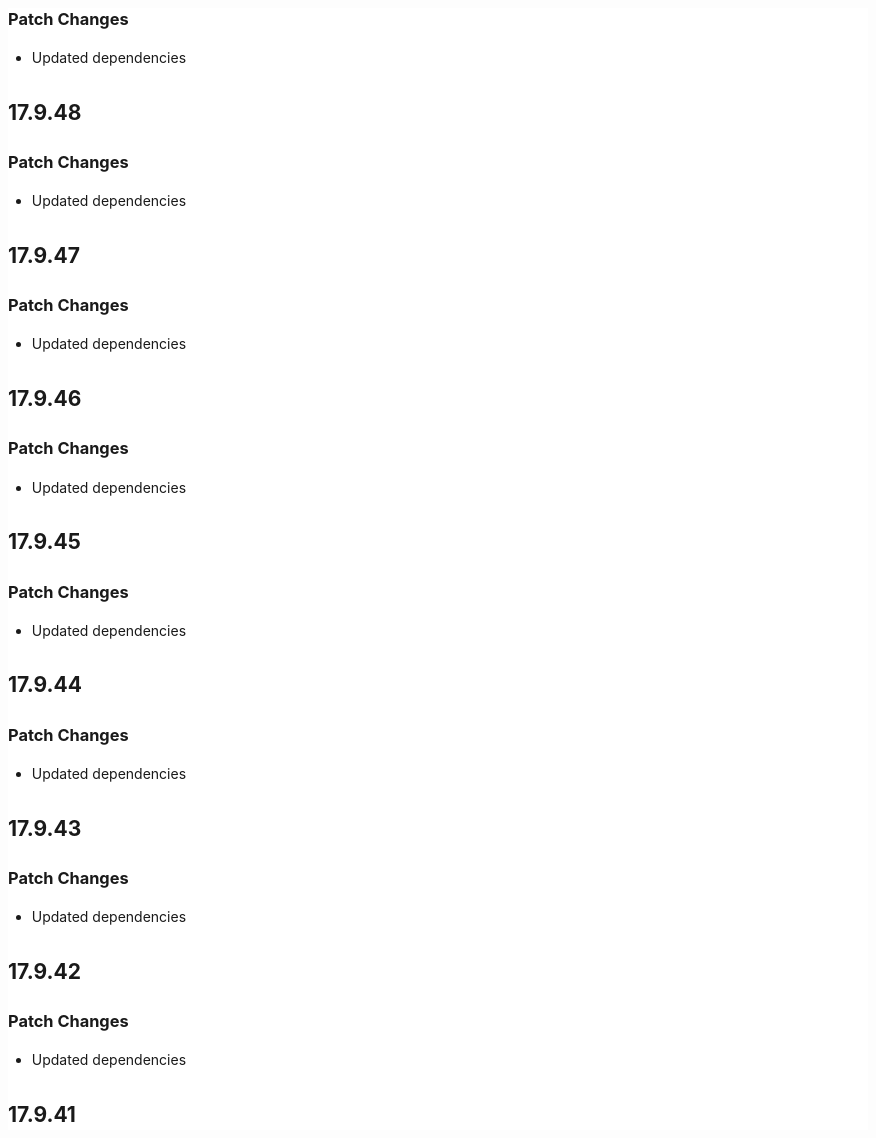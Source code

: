 ### Patch Changes

- Updated dependencies

## 17.9.48

### Patch Changes

- Updated dependencies

## 17.9.47

### Patch Changes

- Updated dependencies

## 17.9.46

### Patch Changes

- Updated dependencies

## 17.9.45

### Patch Changes

- Updated dependencies

## 17.9.44

### Patch Changes

- Updated dependencies

## 17.9.43

### Patch Changes

- Updated dependencies

## 17.9.42

### Patch Changes

- Updated dependencies

## 17.9.41
